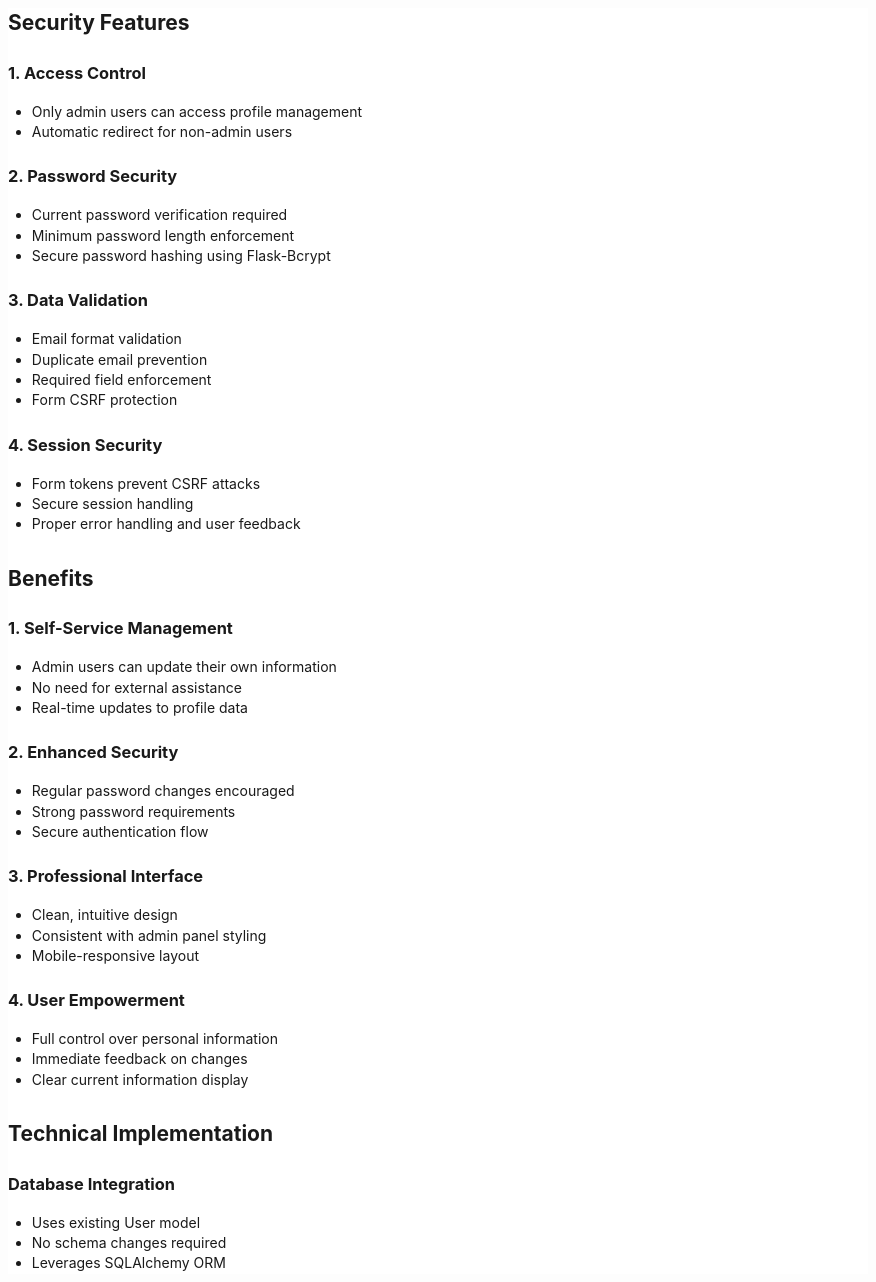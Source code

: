 ## Security Features

### 1. **Access Control**
- Only admin users can access profile management
- Automatic redirect for non-admin users

### 2. **Password Security**
- Current password verification required
- Minimum password length enforcement
- Secure password hashing using Flask-Bcrypt

### 3. **Data Validation**
- Email format validation
- Duplicate email prevention
- Required field enforcement
- Form CSRF protection

### 4. **Session Security**
- Form tokens prevent CSRF attacks
- Secure session handling
- Proper error handling and user feedback

## Benefits

### 1. **Self-Service Management**
- Admin users can update their own information
- No need for external assistance
- Real-time updates to profile data

### 2. **Enhanced Security**
- Regular password changes encouraged
- Strong password requirements
- Secure authentication flow

### 3. **Professional Interface**
- Clean, intuitive design
- Consistent with admin panel styling
- Mobile-responsive layout

### 4. **User Empowerment**
- Full control over personal information
- Immediate feedback on changes
- Clear current information display

## Technical Implementation

### Database Integration
- Uses existing User model
- No schema changes required
- Leverages SQLAlchemy ORM
